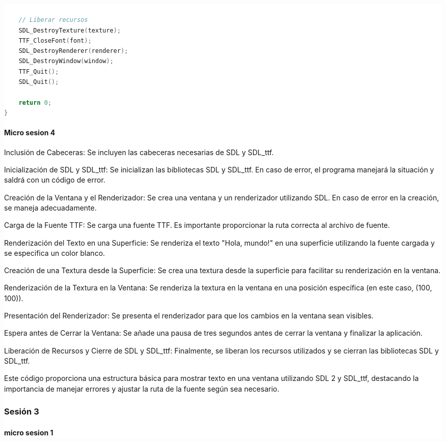 ``` c

    // Liberar recursos
    SDL_DestroyTexture(texture);
    TTF_CloseFont(font);
    SDL_DestroyRenderer(renderer);
    SDL_DestroyWindow(window);
    TTF_Quit();
    SDL_Quit();

    return 0;
}
```

#### Micro sesion 4


Inclusión de Cabeceras:
Se incluyen las cabeceras necesarias de SDL y SDL_ttf.

Inicialización de SDL y SDL_ttf:
Se inicializan las bibliotecas SDL y SDL_ttf. En caso de error, el programa manejará la situación y saldrá con un código de error.

Creación de la Ventana y el Renderizador:
Se crea una ventana y un renderizador utilizando SDL. En caso de error en la creación, se maneja adecuadamente.

Carga de la Fuente TTF:
Se carga una fuente TTF. Es importante proporcionar la ruta correcta al archivo de fuente.

Renderización del Texto en una Superficie:
Se renderiza el texto "Hola, mundo!" en una superficie utilizando la fuente cargada y se especifica un color blanco.

Creación de una Textura desde la Superficie:
Se crea una textura desde la superficie para facilitar su renderización en la ventana.

Renderización de la Textura en la Ventana:
Se renderiza la textura en la ventana en una posición específica (en este caso, (100, 100)).

Presentación del Renderizador:
Se presenta el renderizador para que los cambios en la ventana sean visibles.

Espera antes de Cerrar la Ventana:
Se añade una pausa de tres segundos antes de cerrar la ventana y finalizar la aplicación.

Liberación de Recursos y Cierre de SDL y SDL_ttf:
Finalmente, se liberan los recursos utilizados y se cierran las bibliotecas SDL y SDL_ttf.

Este código proporciona una estructura básica para mostrar texto en una ventana utilizando SDL 2 y SDL_ttf, destacando la importancia de manejar errores y ajustar la ruta de la fuente según sea necesario.

### Sesión 3

#### micro sesion 1
